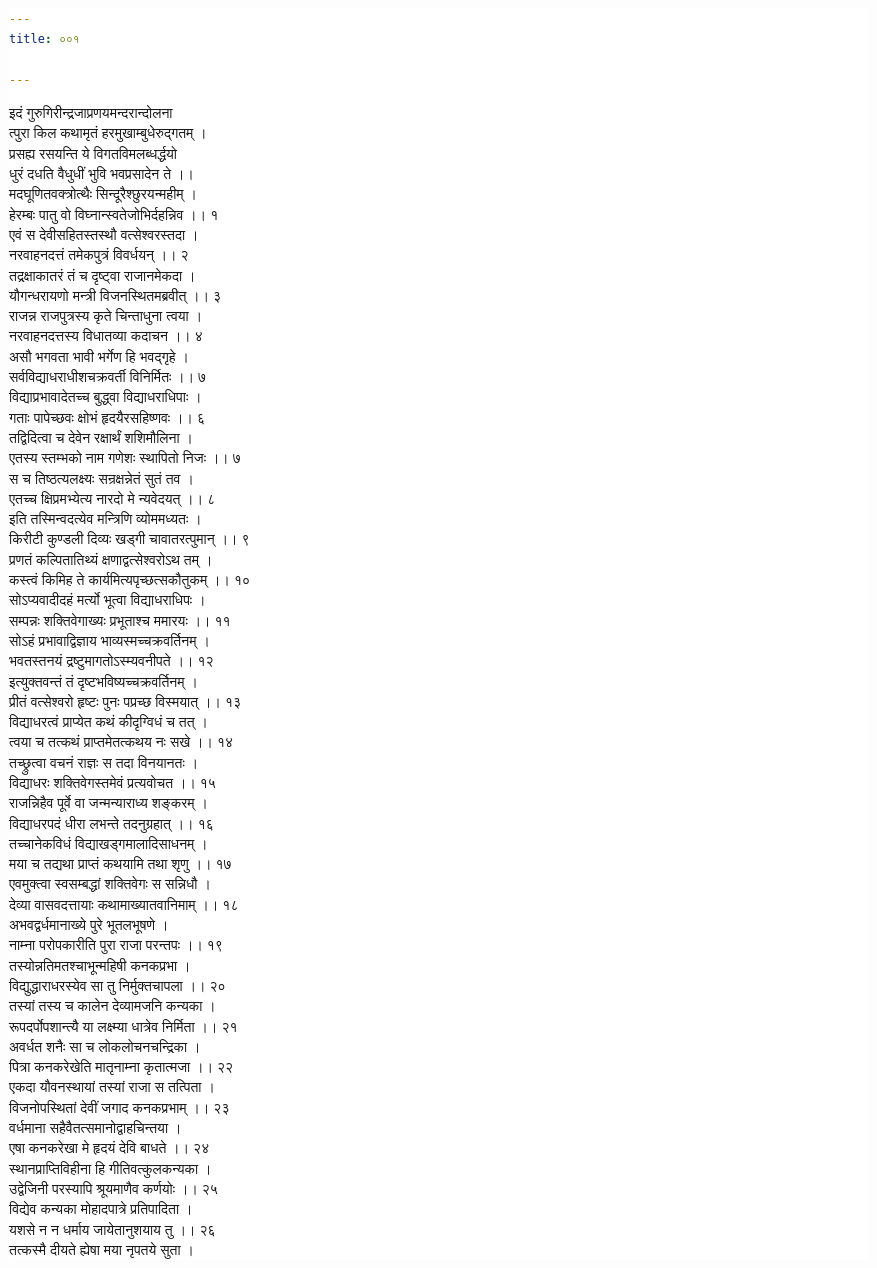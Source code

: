 ```yaml
---
title: ००१

---
```

इदं गुरुगिरीन्द्रजाप्रणयमन्दरान्दोलना  
त्पुरा किल कथामृतं हरमुखाम्बुधेरुद्गतम् ।  
प्रसह्य रसयन्ति ये विगतविमलब्धर्द्धयो  
धुरं दधति वैधुधीं भुवि भवप्रसादेन ते ।।  
मदघूणितवक्त्रोत्थैः सिन्दूरैश्छुरयन्महीम् ।  
हेरम्बः पातु वो विघ्नान्स्वतेजोभिर्दहन्निव ।। १  
एवं स देवीसहितस्तस्थौ वत्सेश्वरस्तदा ।  
नरवाहनदत्तं तमेकपुत्रं विवर्धयन् ।। २  
तद्रक्षाकातरं तं च दृष्ट्वा राजानमेकदा ।  
यौगन्धरायणो मन्त्री विजनस्थितमब्रवीत् ।। ३  
राजन्न राजपुत्रस्य कृते चिन्ताधुना त्वया ।  
नरवाहनदत्तस्य विधातव्या कदाचन ।। ४  
असौ भगवता भावी भर्गेण हि भवद्गृहे ।  
सर्वविद्याधराधीशचक्रवर्ती विनिर्मितः ।। ७  
विद्याप्रभावादेतच्च बुद्ध्वा विद्याधराधिपाः ।  
गताः पापेच्छवः क्षोभं हृदयैरसहिष्णवः ।। ६  
तद्विदित्वा च देवेन रक्षार्थं शशिमौलिना ।  
एतस्य स्तम्भको नाम गणेशः स्थापितो निजः ।। ७  
स च तिष्ठत्यलक्ष्यः सन्रक्षन्नेतं सुतं तव ।  
एतच्च क्षिप्रमभ्येत्य नारदो मे न्यवेदयत् ।। ८  
इति तस्मिन्वदत्येव मन्त्रिणि व्योममध्यतः ।  
किरीटी कुण्डली दिव्यः खड्गी चावातरत्पुमान् ।। ९  
प्रणतं कल्पितातिथ्यं क्षणाद्वत्सेश्वरोऽथ तम् ।  
कस्त्वं किमिह ते कार्यमित्यपृच्छत्सकौतुकम् ।। १०  
सोऽप्यवादीदहं मर्त्यो भूत्वा विद्याधराधिपः ।  
सम्पन्नः शक्तिवेगाख्यः प्रभूताश्च ममारयः ।। ११  
सोऽहं प्रभावाद्विज्ञाय भाव्यस्मच्चक्रवर्तिनम् ।  
भवतस्तनयं द्रष्टुमागतोऽस्म्यवनीपते ।। १२  
इत्युक्तवन्तं तं दृष्टभविष्यच्चक्रवर्तिनम् ।  
प्रीतं वत्सेश्वरो हृष्टः पुनः पप्रच्छ विस्मयात् ।। १३  
विद्याधरत्वं प्राप्येत कथं कीदृग्विधं च तत् ।  
त्वया च तत्कथं प्राप्तमेतत्कथय नः सखे ।। १४  
तच्छ्रुत्वा वचनं राज्ञः स तदा विनयानतः ।  
विद्याधरः शक्तिवेगस्तमेवं प्रत्यवोचत ।। १५  
राजन्निहैव पूर्वे वा जन्मन्याराध्य शङ्करम् ।  
विद्याधरपदं धीरा लभन्ते तदनुग्रहात् ।। १६  
तच्चानेकविधं विद्याखड्गमालादिसाधनम् ।  
मया च तद्यथा प्राप्तं कथयामि तथा शृणु ।। १७  
एवमुक्त्वा स्वसम्बद्धां शक्तिवेगः स सन्निधौ ।  
देव्या वासवदत्तायाः कथामाख्यातवानिमाम् ।। १८  
अभवद्वर्धमानाख्ये पुरे भूतलभूषणे ।  
नाम्ना परोपकारीति पुरा राजा परन्तपः ।। १९  
तस्योन्नतिमतश्चाभून्महिषी कनकप्रभा ।  
विद्युद्धाराधरस्येव सा तु निर्मुक्तचापला ।। २०  
तस्यां तस्य च कालेन देव्यामजनि कन्यका ।  
रूपदर्पोपशान्त्यै या लक्ष्म्या धात्रेव निर्मिता ।। २१  
अवर्धत शनैः सा च लोकलोचनचन्द्रिका ।  
पित्रा कनकरेखेति मातृनाम्ना कृतात्मजा ।। २२  
एकदा यौवनस्थायां तस्यां राजा स तत्पिता ।  
विजनोपस्थितां देवीं जगाद कनकप्रभाम् ।। २३  
वर्धमाना सहैवैतत्समानोद्वाहचिन्तया ।  
एषा कनकरेखा मे हृदयं देवि बाधते ।। २४  
स्थानप्राप्तिविहीना हि गीतिवत्कुलकन्यका ।  
उद्वेजिनी परस्यापि श्रूयमाणैव कर्णयोः ।। २५  
विद्येव कन्यका मोहादपात्रे प्रतिपादिता ।  
यशसे न न धर्माय जायेतानुशयाय तु ।। २६  
तत्कस्मै दीयते ह्येषा मया नृपतये सुता ।  